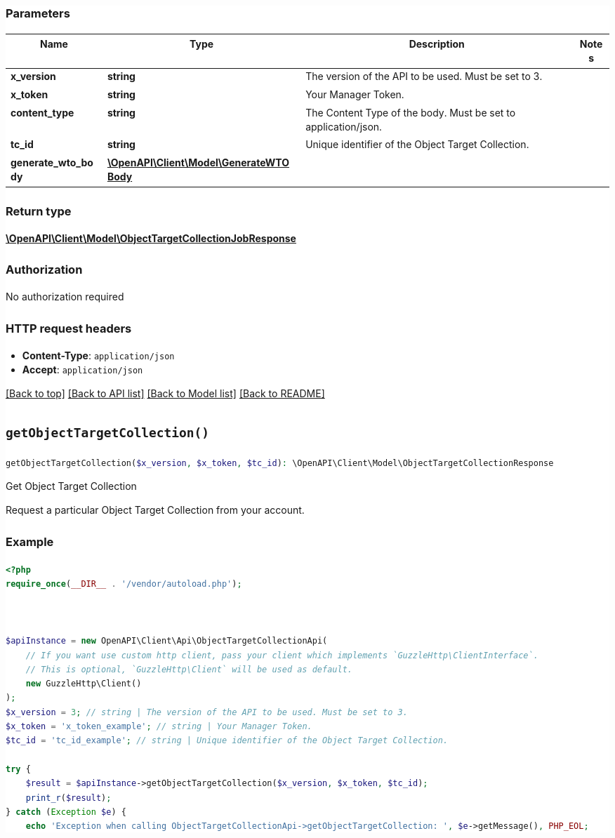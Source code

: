 ```php
```

### Parameters

Name | Type | Description  | Notes
------------- | ------------- | ------------- | -------------
 **x_version** | **string**| The version of the API to be used. Must be set to 3. |
 **x_token** | **string**| Your Manager Token. |
 **content_type** | **string**| The Content Type of the body. Must be set to application/json. |
 **tc_id** | **string**| Unique identifier of the Object Target Collection. |
 **generate_wto_body** | [**\OpenAPI\Client\Model\GenerateWTOBody**](../Model/GenerateWTOBody.md)|  |

### Return type

[**\OpenAPI\Client\Model\ObjectTargetCollectionJobResponse**](../Model/ObjectTargetCollectionJobResponse.md)

### Authorization

No authorization required

### HTTP request headers

- **Content-Type**: `application/json`
- **Accept**: `application/json`

[[Back to top]](#) [[Back to API list]](../../README.md#endpoints)
[[Back to Model list]](../../README.md#models)
[[Back to README]](../../README.md)

## `getObjectTargetCollection()`

```php
getObjectTargetCollection($x_version, $x_token, $tc_id): \OpenAPI\Client\Model\ObjectTargetCollectionResponse
```

Get Object Target Collection

Request a particular Object Target Collection from your account.

### Example

```php
<?php
require_once(__DIR__ . '/vendor/autoload.php');



$apiInstance = new OpenAPI\Client\Api\ObjectTargetCollectionApi(
    // If you want use custom http client, pass your client which implements `GuzzleHttp\ClientInterface`.
    // This is optional, `GuzzleHttp\Client` will be used as default.
    new GuzzleHttp\Client()
);
$x_version = 3; // string | The version of the API to be used. Must be set to 3.
$x_token = 'x_token_example'; // string | Your Manager Token.
$tc_id = 'tc_id_example'; // string | Unique identifier of the Object Target Collection.

try {
    $result = $apiInstance->getObjectTargetCollection($x_version, $x_token, $tc_id);
    print_r($result);
} catch (Exception $e) {
    echo 'Exception when calling ObjectTargetCollectionApi->getObjectTargetCollection: ', $e->getMessage(), PHP_EOL;
```